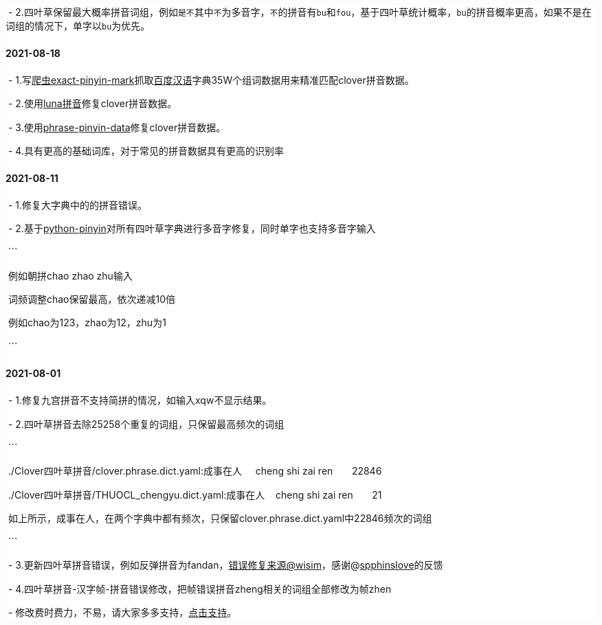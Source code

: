  - 2.四叶草保留最大概率拼音词组，例如```是不```其中```不```为多音字，```不```的拼音有```bu```和```fou```，基于四叶草统计概率，```bu```的拼音概率更高，如果不是在词组的情况下，单字以```bu```为优先。

  

#### 2021-08-18

  

 - 1.写[爬虫exact-pinyin-mark](https://github.com/SivanLaai/exact-pinyin-mark)抓取[百度汉语](https://hanyu.baidu.com/)字典35W个组词数据用来精准匹配clover拼音数据。

 - 2.使用[luna拼音](https://github.com/rime/rime-luna-pinyin)修复clover拼音数据。

 - 3.使用[phrase-pinyin-data](https://github.com/mozillazg/phrase-pinyin-data)修复clover拼音数据。

 - 4.具有更高的基础词库，对于常见的拼音数据具有更高的识别率

  

#### 2021-08-11

  

 - 1.修复大字典中的的拼音错误。

 - 2.基于[python-pinyin](https://github.com/mozillazg/python-pinyin)对所有四叶草字典进行多音字修复，同时单字也支持多音字输入

 ```

 例如朝拼chao zhao zhu输入

 词频调整chao保留最高，依次递减10倍

 例如chao为123，zhao为12，zhu为1

 ```

  

#### 2021-08-01

  

 - 1.修复九宫拼音不支持简拼的情况，如输入xqw不显示结果。

 - 2.四叶草拼音去除25258个重复的词组，只保留最高频次的词组

 ```

 ./Clover四叶草拼音/clover.phrase.dict.yaml:成事在人     cheng shi zai ren       22846

 ./Clover四叶草拼音/THUOCL_chengyu.dict.yaml:成事在人    cheng shi zai ren       21

 如上所示，成事在人，在两个字典中都有频次，只保留clover.phrase.dict.yaml中22846频次的词组

 ```

 - 3.更新四叶草拼音错误，例如反弹拼音为fandan，[错误修复来源@wisim](https://github.com/fkxxyz/rime-cloverpinyin/pull/85)，感谢@[spphinslove](https://github.com/SivanLaai/rime_pure/issues/32)的反馈

 - 4.四叶草拼音-汉字帧-拼音错误修改，把帧错误拼音zheng相关的词组全部修改为帧zhen

 - 修改费时费力，不易，请大家多多支持，[点击支持](https://github.com/SivanLaai/rime_pure#sparkling_heart%E6%94%AF%E6%8C%81%E8%BF%99%E4%B8%AA%E9%A1%B9%E7%9B%AE)。

  